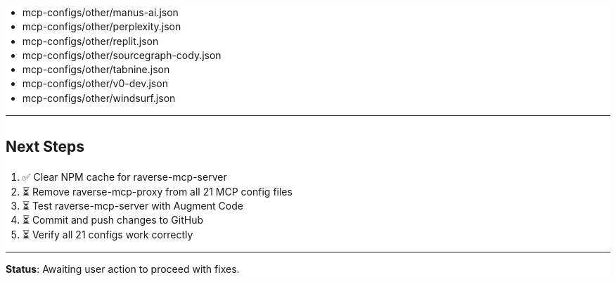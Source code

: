 - mcp-configs/other/manus-ai.json
- mcp-configs/other/perplexity.json
- mcp-configs/other/replit.json
- mcp-configs/other/sourcegraph-cody.json
- mcp-configs/other/tabnine.json
- mcp-configs/other/v0-dev.json
- mcp-configs/other/windsurf.json

---

## Next Steps

1. ✅ Clear NPM cache for raverse-mcp-server
2. ⏳ Remove raverse-mcp-proxy from all 21 MCP config files
3. ⏳ Test raverse-mcp-server with Augment Code
4. ⏳ Commit and push changes to GitHub
5. ⏳ Verify all 21 configs work correctly

---

**Status**: Awaiting user action to proceed with fixes.

